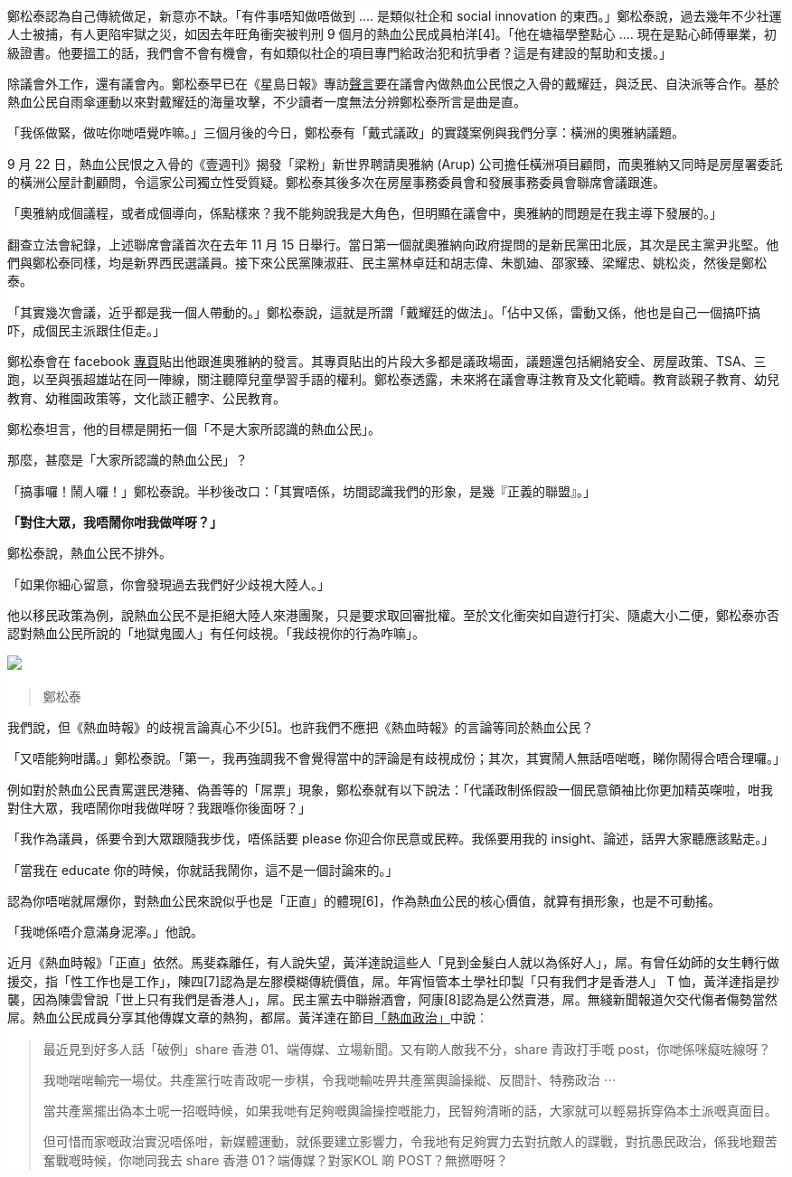 鄭松泰認為自己傳統做足，新意亦不缺。「有件事唔知做唔做到 .... 是類似社企和 social innovation 的東西。」鄭松泰說，過去幾年不少社運人士被捕，有人更陷牢獄之災，如因去年旺角衝突被判刑 9 個月的熱血公民成員柏洋\[4\]。「他在塘福學整點心 .... 現在是點心師傅畢業，初級證書。他要搵工的話，我們會不會有機會，有如類似社企的項目專門給政治犯和抗爭者？這是有建設的幫助和支援。」

除議會外工作，還有議會內。鄭松泰早已在《星島日報》專訪[聲言](http://web.archive.org/web/20211229132728/http://hd.stheadline.com/news/realtime/hk/1096049/)要在議會內做熱血公民恨之入骨的戴耀廷，與泛民、自決派等合作。基於熱血公民自雨傘運動以來對戴耀廷的海量攻擊，不少讀者一度無法分辨鄭松泰所言是曲是直。

「我係做緊，做咗你哋唔覺咋嘛。」三個月後的今日，鄭松泰有「戴式議政」的實踐案例與我們分享：橫洲的奧雅納議題。

9 月 22 日，熱血公民恨之入骨的《壹週刊》揭發「梁粉」新世界聘請奧雅納 (Arup) 公司擔任橫洲項目顧問，而奧雅納又同時是房屋署委託的橫洲公屋計劃顧問，令這家公司獨立性受質疑。鄭松泰其後多次在房屋事務委員會和發展事務委員會聯席會議跟進。

「奧雅納成個議程，或者成個導向，係點樣來？我不能夠說我是大角色，但明顯在議會中，奧雅納的問題是在我主導下發展的。」

翻查立法會紀錄，上述聯席會議首次在去年 11 月 15 日舉行。當日第一個就奧雅納向政府提問的是新民黨田北辰，其次是民主黨尹兆堅。他們與鄭松泰同樣，均是新界西民選議員。接下來公民黨陳淑莊、民主黨林卓廷和胡志偉、朱凱廸、邵家臻、梁耀忠、姚松炎，然後是鄭松泰。

「其實幾次會議，近乎都是我一個人帶動的。」鄭松泰說，這就是所謂「戴耀廷的做法」。「佔中又係，雷動又係，他也是自己一個搞吓搞吓，成個民主派跟住佢走。」

鄭松泰會在 facebook [專頁](http://web.archive.org/web/20211229132728/https://www.facebook.com/pg/chengchungtai/videos/?ref=page_internal)貼出他跟進奧雅納的發言。其專頁貼出的片段大多都是議政場面，議題還包括網絡安全、房屋政策、TSA、三跑，以至與張超雄站在同一陣線，關注聽障兒童學習手語的權利。鄭松泰透露，未來將在議會專注教育及文化範疇。教育談親子教育、幼兒教育、幼稚園政策等，文化談正體字、公民教育。

鄭松泰坦言，他的目標是開拓一個「不是大家所認識的熱血公民」。

那麼，甚麼是「大家所認識的熱血公民」？

「搞事囉！鬧人囉！」鄭松泰說。半秒後改口：「其實唔係，坊間認識我們的形象，是幾『正義的聯盟』。」

**「對住大眾，我唔鬧你咁我做咩呀？」**

鄭松泰說，熱血公民不排外。

「如果你細心留意，你會發現過去我們好少歧視大陸人。」

他以移民政策為例，說熱血公民不是拒絕大陸人來港團聚，只是要求取回審批權。至於文化衝突如自遊行打尖、隨處大小二便，鄭松泰亦否認對熱血公民所說的「地獄鬼國人」有任何歧視。「我歧視你的行為咋嘛」。

![](http://web.archive.org/web/2020im_/https://assets.thestandnews.com/media/photos/15873336_10154011234666933_7282343826600100749_n_TQrQM_X2qbd.png)
> 鄭松泰

我們說，但《熱血時報》的歧視言論真心不少\[5\]。也許我們不應把《熱血時報》的言論等同於熱血公民？

「又唔能夠咁講。」鄭松泰說。「第一，我再強調我不會覺得當中的評論是有歧視成份；其次，其實鬧人無話唔啱嘅，睇你鬧得合唔合理囉。」

例如對於熱血公民責罵選民港豬、偽善等的「屌票」現象，鄭松泰就有以下說法：「代議政制係假設一個民意領袖比你更加精英㗎啦，咁我對住大眾，我唔鬧你咁我做咩呀？我跟喺你後面呀？」

「我作為議員，係要令到大眾跟隨我步伐，唔係話要 please 你迎合你民意或民粹。我係要用我的 insight、論述，話畀大家聽應該點走。」

「當我在 educate 你的時候，你就話我鬧你，這不是一個討論來的。」

認為你唔啱就屌爆你，對熱血公民來說似乎也是「正直」的體現\[6\]，作為熱血公民的核心價值，就算有損形象，也是不可動搖。

「我哋係唔介意滿身泥濘。」他說。

近月《熱血時報》「正直」依然。馬斐森離任，有人說失望，黃洋達說這些人「見到金髮白人就以為係好人」，屌。有曾任幼師的女生轉行做援交，指「性工作也是工作」，陳四\[7\]認為是左膠模糊傳統價值，屌。年宵恒管本土學社印製「只有我們才是香港人」 T 恤，黃洋達指是抄襲，因為陳雲曾說「世上只有我們是香港人」，屌。民主黨去中聯辦酒會，阿康\[8\]認為是公然賣港，屌。無綫新聞報道欠交代傷者傷勢當然屌。熱血公民成員分享其他傳媒文章的熱狗，都屌。黃洋達在節目[「熱血政治」](http://web.archive.org/web/20211229132728/https://www.youtube.com/watch?v=YCdDjlfg1AA)中說︰

> 最近見到好多人話「破例」share 香港 01、端傳媒、立場新聞。又有啲人敵我不分，share 青政打手嘅 post，你哋係咪癡咗線呀？
> 
> 我哋啱啱輸完一場仗。共產黨行咗青政呢一步棋，令我哋輸咗畀共產黨輿論操縱、反間計、特務政治 ⋯
> 
> 當共產黨擺出偽本土呢一招嘅時候，如果我哋有足夠嘅輿論操控嘅能力，民智夠清晰的話，大家就可以輕易拆穿偽本土派嘅真面目。
> 
> 但可惜而家嘅政治實況唔係咁，新媒體運動，就係要建立影響力，令我地有足夠實力去對抗敵人的諜戰，對抗愚民政治，係我地艱苦奮戰嘅時候，你哋同我去 share 香港 01？端傳媒？對家KOL 啲 POST？無撚嘢呀？
